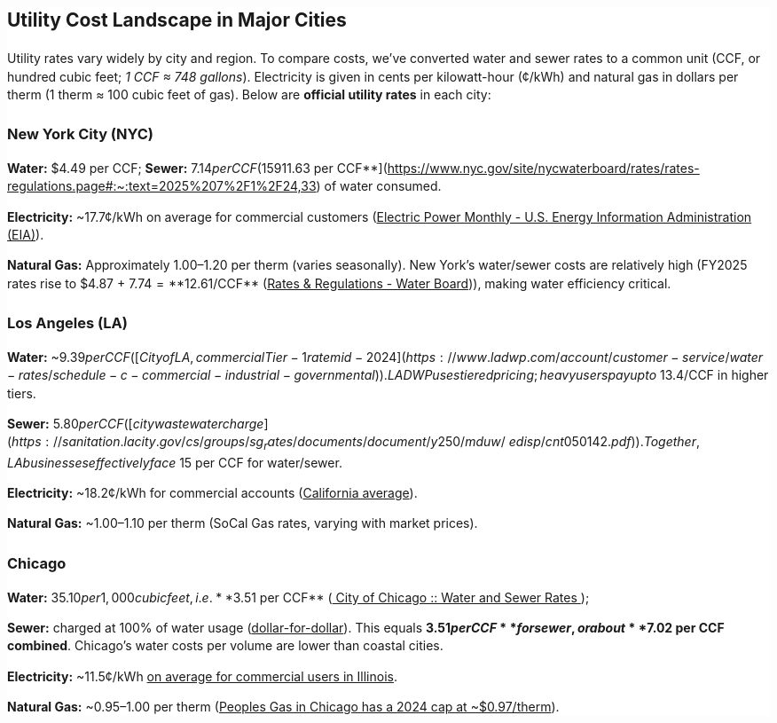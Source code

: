 ## Utility Cost Landscape in Major Cities

Utility rates vary widely by city and region. To compare costs, we’ve converted water and sewer rates to a common unit (CCF, or hundred cubic feet; *1 CCF ≈ 748 gallons*). Electricity is given in cents per kilowatt-hour (¢/kWh) and natural gas in dollars per therm (1 therm ≈ 100 cubic feet of gas). Below are **official utility rates** in each city:

### New York City (NYC)

**Water:** $4.49 per CCF; **Sewer:** $7.14 per CCF (159% of water rate) Combined, [NYC businesses pay about **$11.63 per CCF**](https://www.nyc.gov/site/nycwaterboard/rates/rates-regulations.page#:~:text=2025%207%2F1%2F24,33) of water consumed. 

**Electricity:** ~17.7¢/kWh on average for commercial customers ([Electric Power Monthly - U.S. Energy Information Administration (EIA)](https://www.eia.gov/electricity/monthly/epm_table_grapher.php?t=epmt_5_6_a#:~:text=New%20York%2024,51)). 

**Natural Gas:** Approximately $1.00–$1.20 per therm (varies seasonally). New York’s water/sewer costs are relatively high (FY2025 rates rise to $4.87 + $7.74 = **$12.61/CCF** ([Rates & Regulations - Water Board](https://www.nyc.gov/site/nycwaterboard/rates/rates-regulations.page#:~:text=2025%207%2F1%2F24,33))), making water efficiency critical.

### Los Angeles (LA)

**Water:** ~$9.39 per CCF ([City of LA, commercial Tier-1 rate mid-2024](https://www.ladwp.com/account/customer-service/water-rates/schedule-c-commercial-industrial-governmental)). LADWP uses tiered pricing; heavy users pay up to ~$13.4/CCF in higher tiers. 

**Sewer:** $5.80 per CCF ([city wastewater charge](https://sanitation.lacity.gov/cs/groups/sg_rates/documents/document/y250/mduw/~edisp/cnt050142.pdf)). Together, LA businesses effectively face ~$15 per CCF for water/sewer. 

**Electricity:** ~18.2¢/kWh for commercial accounts ([California average](https://www.eia.gov/electricity/monthly/epm_table_grapher.php?t=epmt_5_6_a#:~:text=match%20at%20L384%20California%2032,68)). 

**Natural Gas:** ~$1.00–$1.10 per therm (SoCal Gas rates, varying with market prices). 

### Chicago

**Water:** $35.10 per 1,000 cubic feet, i.e. **$3.51 per CCF** ([
    City of Chicago :: Water and Sewer Rates
](https://www.chicago.gov/city/en/depts/fin/supp_info/utility-billing/water-and-sewer-rates.html#:~:text=Water%20Rate%20per%201%2C000%20Cubic,Feet)); 

**Sewer:** charged at 100% of water usage ([dollar-for-dollar](https://www.chicago.gov/city/en/depts/fin/supp_info/utility-billing/water-and-sewer-rates.html#:~:text=For%20both%20metered%20and%20non,front%20of%20the%20utility%20bills)). This equals **$3.51 per CCF** for sewer, or about **$7.02 per CCF combined**.  Chicago’s water costs per volume are lower than coastal cities. 

**Electricity:** ~11.5¢/kWh [on average for commercial users in Illinois](https://www.eia.gov/electricity/monthly/epm_table_grapher.php?t=epmt_5_6_a#:~:text=New%20York%2024,51). 

**Natural Gas:** ~$0.95–$1.00 per therm ([Peoples Gas in Chicago has a 2024 cap at ~$0.97/therm](https://www.peoplesgas.com/4a5cbb/contentassets/76b6b8638ec743a18f041648c4c29bd1/july-2024-commercial-rates.pdf#:~:text=,%E2%80%A2%20Swing)).
